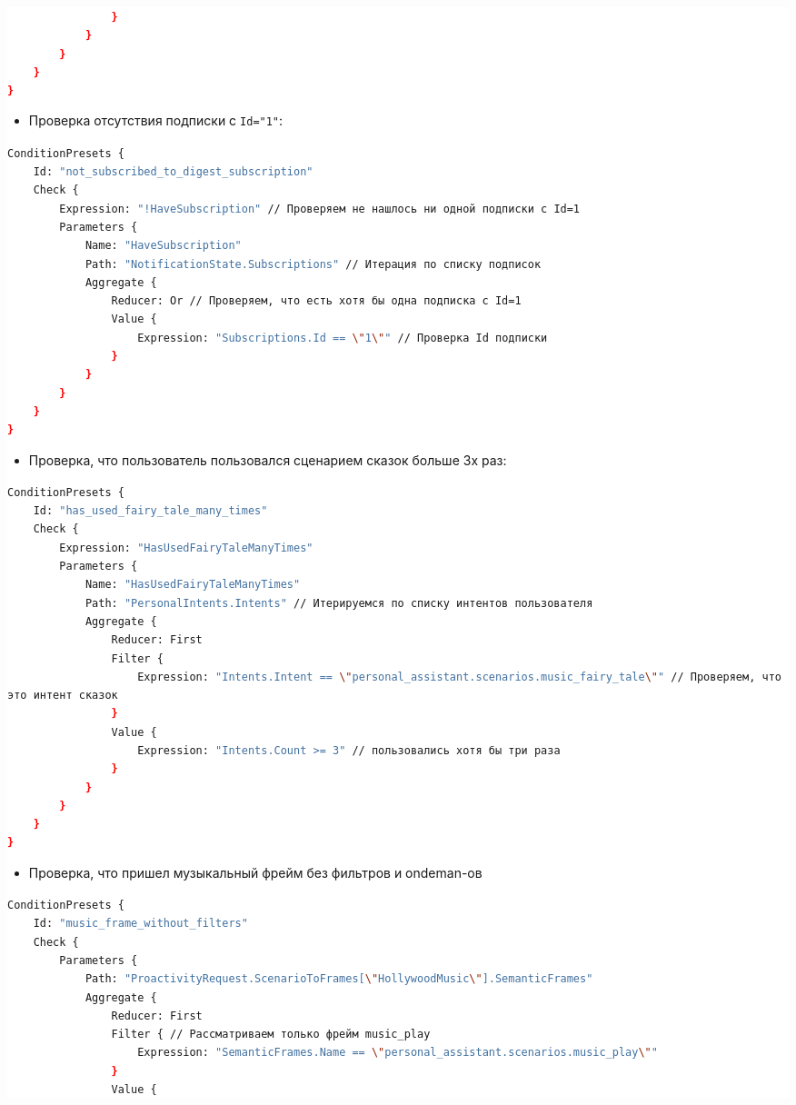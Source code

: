 ```bash
                }
            }
        }
    }
}
```


* Проверка отсутствия подписки с ```Id="1"```:
```bash
ConditionPresets {
    Id: "not_subscribed_to_digest_subscription"
    Check {
        Expression: "!HaveSubscription" // Проверяем не нашлось ни одной подписки с Id=1
        Parameters {
            Name: "HaveSubscription"
            Path: "NotificationState.Subscriptions" // Итерация по списку подписок
            Aggregate {
                Reducer: Or // Проверяем, что есть хотя бы одна подписка с Id=1
                Value {
                    Expression: "Subscriptions.Id == \"1\"" // Проверка Id подписки
                }
            }
        }
    }
}
```

* Проверка, что пользователь пользовался сценарием сказок больше 3х раз:
```bash
ConditionPresets {
    Id: "has_used_fairy_tale_many_times"
    Check {
        Expression: "HasUsedFairyTaleManyTimes"
        Parameters {
            Name: "HasUsedFairyTaleManyTimes"
            Path: "PersonalIntents.Intents" // Итерируемся по списку интентов пользователя
            Aggregate {
                Reducer: First
                Filter {
                    Expression: "Intents.Intent == \"personal_assistant.scenarios.music_fairy_tale\"" // Проверяем, что это интент сказок
                }
                Value {
                    Expression: "Intents.Count >= 3" // пользовались хотя бы три раза
                }
            }
        }
    }
}
```

* Проверка, что пришел музыкальный фрейм без фильтров и ondeman-ов
```bash
ConditionPresets {
    Id: "music_frame_without_filters"
    Check {
        Parameters {
            Path: "ProactivityRequest.ScenarioToFrames[\"HollywoodMusic\"].SemanticFrames"
            Aggregate {
                Reducer: First
                Filter { // Рассматриваем только фрейм music_play
                    Expression: "SemanticFrames.Name == \"personal_assistant.scenarios.music_play\""
                }
                Value {
```